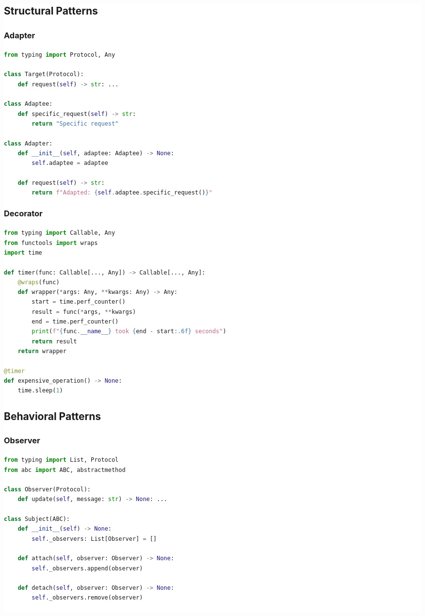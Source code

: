## Structural Patterns

### Adapter
```python
from typing import Protocol, Any

class Target(Protocol):
    def request(self) -> str: ...

class Adaptee:
    def specific_request(self) -> str:
        return "Specific request"

class Adapter:
    def __init__(self, adaptee: Adaptee) -> None:
        self.adaptee = adaptee
    
    def request(self) -> str:
        return f"Adapted: {self.adaptee.specific_request()}"
```

### Decorator
```python
from typing import Callable, Any
from functools import wraps
import time

def timer(func: Callable[..., Any]) -> Callable[..., Any]:
    @wraps(func)
    def wrapper(*args: Any, **kwargs: Any) -> Any:
        start = time.perf_counter()
        result = func(*args, **kwargs)
        end = time.perf_counter()
        print(f"{func.__name__} took {end - start:.6f} seconds")
        return result
    return wrapper

@timer
def expensive_operation() -> None:
    time.sleep(1)
```

## Behavioral Patterns

### Observer
```python
from typing import List, Protocol
from abc import ABC, abstractmethod

class Observer(Protocol):
    def update(self, message: str) -> None: ...

class Subject(ABC):
    def __init__(self) -> None:
        self._observers: List[Observer] = []
    
    def attach(self, observer: Observer) -> None:
        self._observers.append(observer)
    
    def detach(self, observer: Observer) -> None:
        self._observers.remove(observer)
    
```